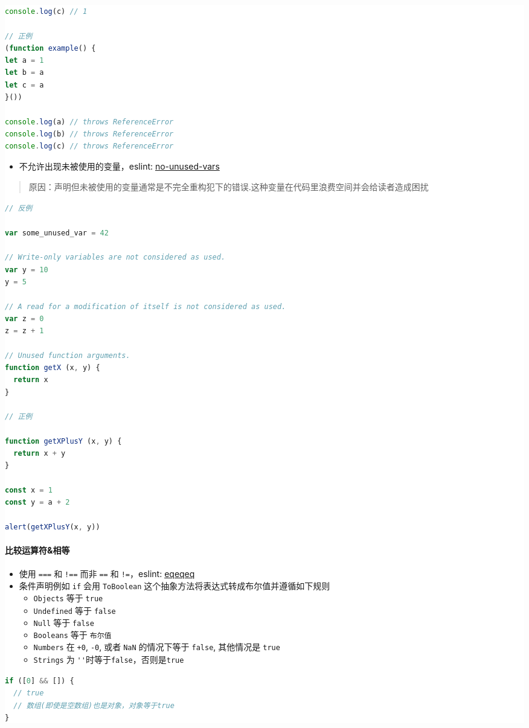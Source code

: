 ```javascript
console.log(c) // 1

// 正例
(function example() {
let a = 1
let b = a
let c = a
}())

console.log(a) // throws ReferenceError
console.log(b) // throws ReferenceError
console.log(c) // throws ReferenceError
```

+ 不允许出现未被使用的变量，eslint: [no-unused-vars](https://eslint.org/docs/rules/no-unused-vars)
> 原因：声明但未被使用的变量通常是不完全重构犯下的错误.这种变量在代码里浪费空间并会给读者造成困扰
```javascript
// 反例

var some_unused_var = 42

// Write-only variables are not considered as used.
var y = 10
y = 5

// A read for a modification of itself is not considered as used.
var z = 0
z = z + 1

// Unused function arguments.
function getX (x, y) {
  return x
}

// 正例

function getXPlusY (x, y) {
  return x + y
}

const x = 1
const y = a + 2

alert(getXPlusY(x, y))
```

#### 比较运算符&相等
+ 使用 `===` 和 `!==` 而非 `==` 和 `!=`，eslint: [eqeqeq](https://eslint.org/docs/rules/eqeqeq.html)
+ 条件声明例如 `if` 会用 `ToBoolean` 这个抽象方法将表达式转成布尔值并遵循如下规则
    + `Objects` 等于 `true`
    + `Undefined` 等于 `false`
    + `Null` 等于 `false`
    + `Booleans` 等于 `布尔值`
    + `Numbers` 在 `+0`, `-0`, 或者 `NaN` 的情况下等于 `false`, 其他情况是 `true`
    + `Strings` 为 `''`时等于`false`，否则是`true`
```javascript
if ([0] && []) {
  // true
  // 数组(即使是空数组)也是对象，对象等于true
}
```


  [getKey('enabled')]: true